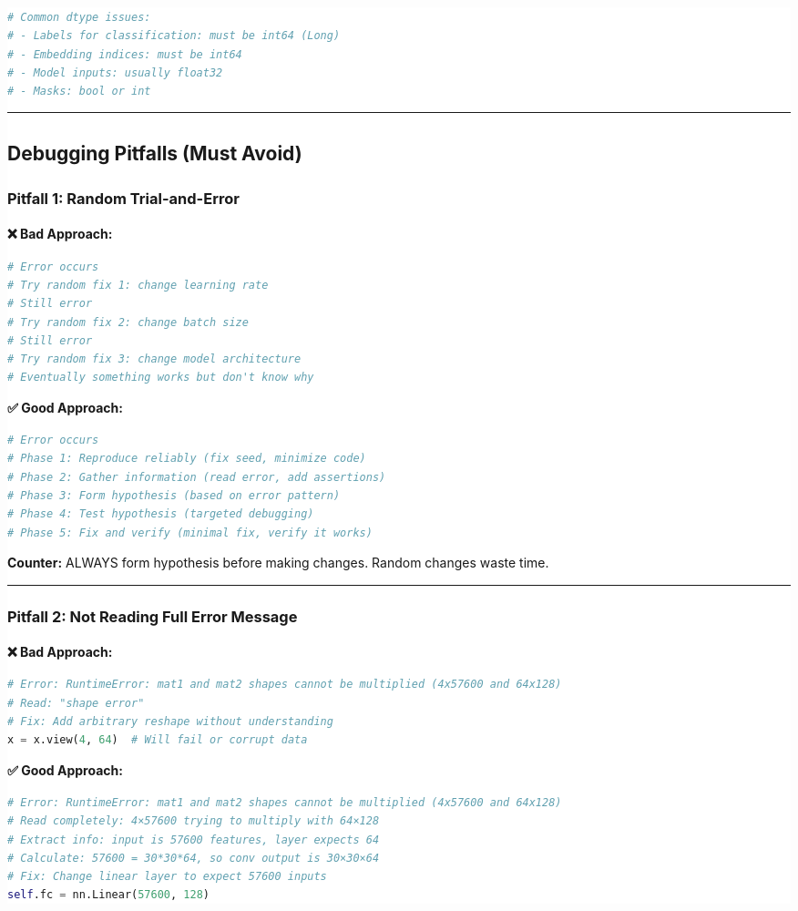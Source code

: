 ```python
# Common dtype issues:
# - Labels for classification: must be int64 (Long)
# - Embedding indices: must be int64
# - Model inputs: usually float32
# - Masks: bool or int
```

---

## Debugging Pitfalls (Must Avoid)

### Pitfall 1: Random Trial-and-Error

**❌ Bad Approach:**
```python
# Error occurs
# Try random fix 1: change learning rate
# Still error
# Try random fix 2: change batch size
# Still error
# Try random fix 3: change model architecture
# Eventually something works but don't know why
```

**✅ Good Approach:**
```python
# Error occurs
# Phase 1: Reproduce reliably (fix seed, minimize code)
# Phase 2: Gather information (read error, add assertions)
# Phase 3: Form hypothesis (based on error pattern)
# Phase 4: Test hypothesis (targeted debugging)
# Phase 5: Fix and verify (minimal fix, verify it works)
```

**Counter:** ALWAYS form hypothesis before making changes. Random changes waste time.

---

### Pitfall 2: Not Reading Full Error Message

**❌ Bad Approach:**
```python
# Error: RuntimeError: mat1 and mat2 shapes cannot be multiplied (4x57600 and 64x128)
# Read: "shape error"
# Fix: Add arbitrary reshape without understanding
x = x.view(4, 64)  # Will fail or corrupt data
```

**✅ Good Approach:**
```python
# Error: RuntimeError: mat1 and mat2 shapes cannot be multiplied (4x57600 and 64x128)
# Read completely: 4×57600 trying to multiply with 64×128
# Extract info: input is 57600 features, layer expects 64
# Calculate: 57600 = 30*30*64, so conv output is 30×30×64
# Fix: Change linear layer to expect 57600 inputs
self.fc = nn.Linear(57600, 128)
```
